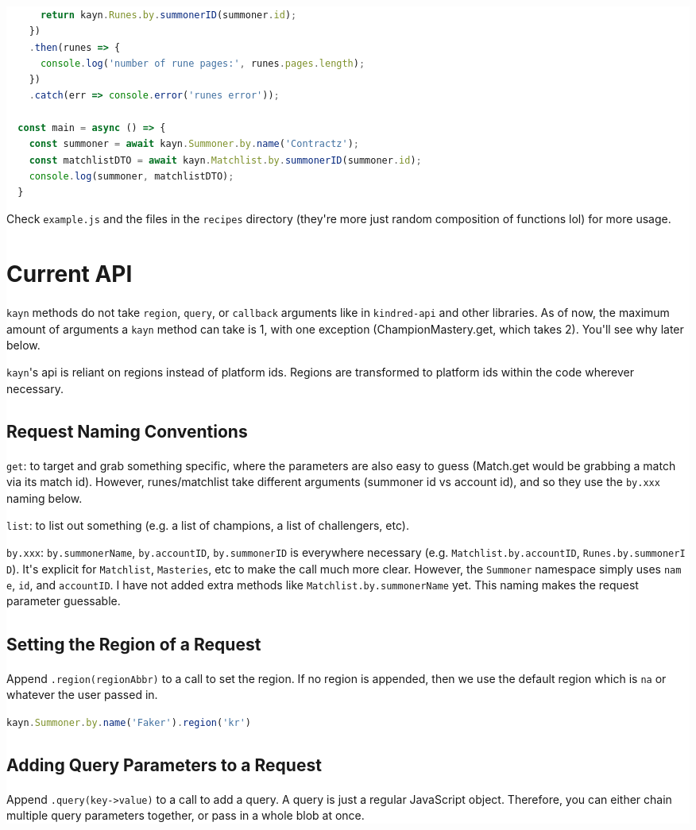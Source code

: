 ```javascript
      return kayn.Runes.by.summonerID(summoner.id);
    })
    .then(runes => {
      console.log('number of rune pages:', runes.pages.length);
    })
    .catch(err => console.error('runes error'));
  
  const main = async () => {
    const summoner = await kayn.Summoner.by.name('Contractz');
    const matchlistDTO = await kayn.Matchlist.by.summonerID(summoner.id);
    console.log(summoner, matchlistDTO);
  }
```

Check `example.js` and the files in the `recipes` directory (they're more just random composition of functions lol) for more usage.

# Current API

`kayn` methods do not take `region`, `query`, or `callback` arguments like in `kindred-api` and other libraries. As of now, the maximum amount of arguments a `kayn` method can take is 1, with one exception (ChampionMastery.get, which takes 2). You'll see why later below.

`kayn`'s api is reliant on regions instead of platform ids. Regions are transformed to platform ids within the code wherever necessary.

## Request Naming Conventions 

`get`: to target and grab something specific, where the parameters are also easy to guess (Match.get would be grabbing a match via its match id). However, runes/matchlist take different arguments (summoner id vs account id), and so they use the `by.xxx` naming below.

`list`: to list out something (e.g. a list of champions, a list of challengers, etc).

`by.xxx`: `by.summonerName`, `by.accountID`, `by.summonerID` is everywhere necessary (e.g. `Matchlist.by.accountID`, `Runes.by.summonerID`). It's explicit for `Matchlist`, `Masteries`, etc to make the call much more clear. However, the `Summoner` namespace simply uses `name`, `id`, and `accountID`. I have not added extra methods like `Matchlist.by.summonerName` yet. This naming makes the request parameter guessable.

## Setting the Region of a Request

Append `.region(regionAbbr)` to a call to set the region. If no region is appended, then we use the default region which is `na` or whatever the user passed in.

```javascript
kayn.Summoner.by.name('Faker').region('kr')
```

## Adding Query Parameters to a Request

Append `.query(key->value)` to a call to add a query. A query is just a regular JavaScript object. Therefore, you can either chain multiple query parameters together, or pass in a whole blob at once.
